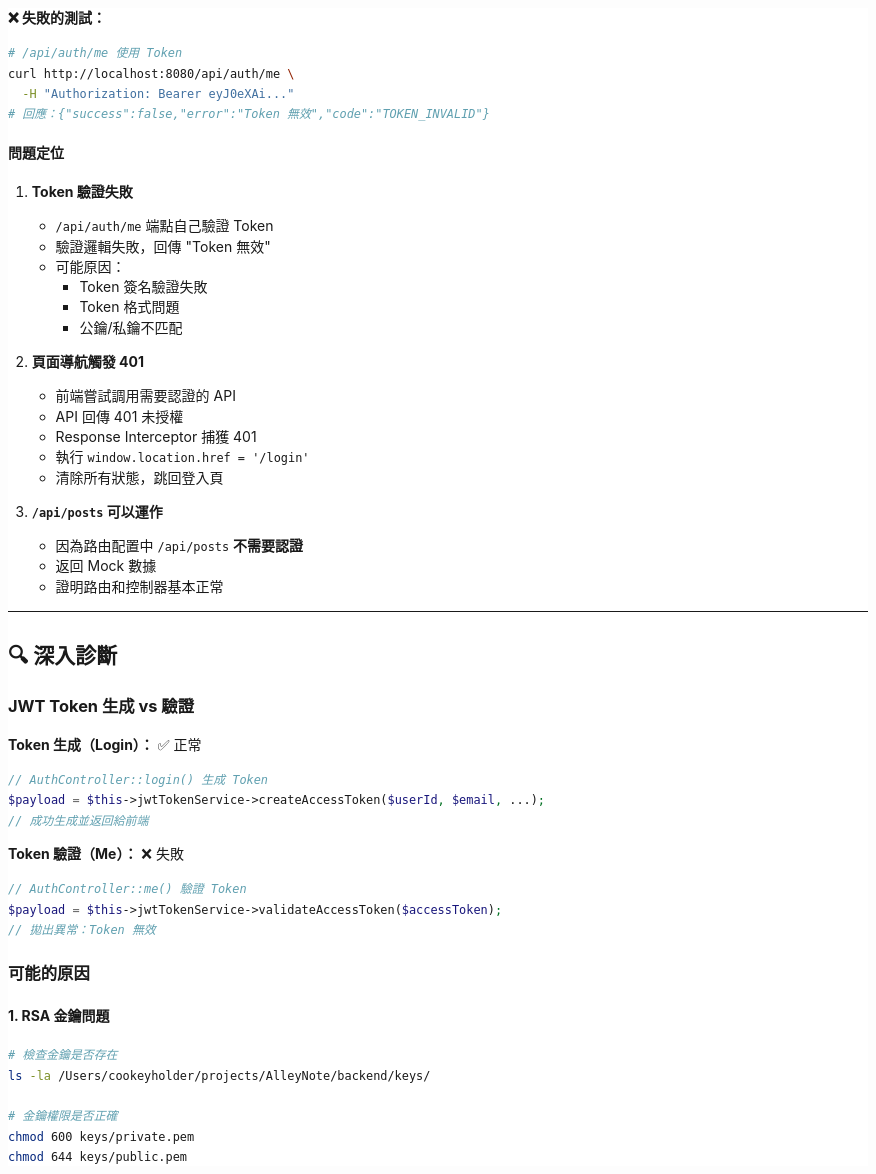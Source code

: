 **❌ 失敗的測試：**
```bash
# /api/auth/me 使用 Token
curl http://localhost:8080/api/auth/me \
  -H "Authorization: Bearer eyJ0eXAi..."
# 回應：{"success":false,"error":"Token 無效","code":"TOKEN_INVALID"}
```

#### 問題定位

1. **Token 驗證失敗**
   - `/api/auth/me` 端點自己驗證 Token
   - 驗證邏輯失敗，回傳 "Token 無效"
   - 可能原因：
     - Token 簽名驗證失敗
     - Token 格式問題
     - 公鑰/私鑰不匹配

2. **頁面導航觸發 401**
   - 前端嘗試調用需要認證的 API
   - API 回傳 401 未授權
   - Response Interceptor 捕獲 401
   - 執行 `window.location.href = '/login'`
   - 清除所有狀態，跳回登入頁

3. **`/api/posts` 可以運作**
   - 因為路由配置中 `/api/posts` **不需要認證**
   - 返回 Mock 數據
   - 證明路由和控制器基本正常

---

## 🔍 深入診斷

### JWT Token 生成 vs 驗證

**Token 生成（Login）：** ✅ 正常
```php
// AuthController::login() 生成 Token
$payload = $this->jwtTokenService->createAccessToken($userId, $email, ...);
// 成功生成並返回給前端
```

**Token 驗證（Me）：** ❌ 失敗
```php
// AuthController::me() 驗證 Token
$payload = $this->jwtTokenService->validateAccessToken($accessToken);
// 拋出異常：Token 無效
```

### 可能的原因

#### 1. RSA 金鑰問題
```bash
# 檢查金鑰是否存在
ls -la /Users/cookeyholder/projects/AlleyNote/backend/keys/

# 金鑰權限是否正確
chmod 600 keys/private.pem
chmod 644 keys/public.pem
```
